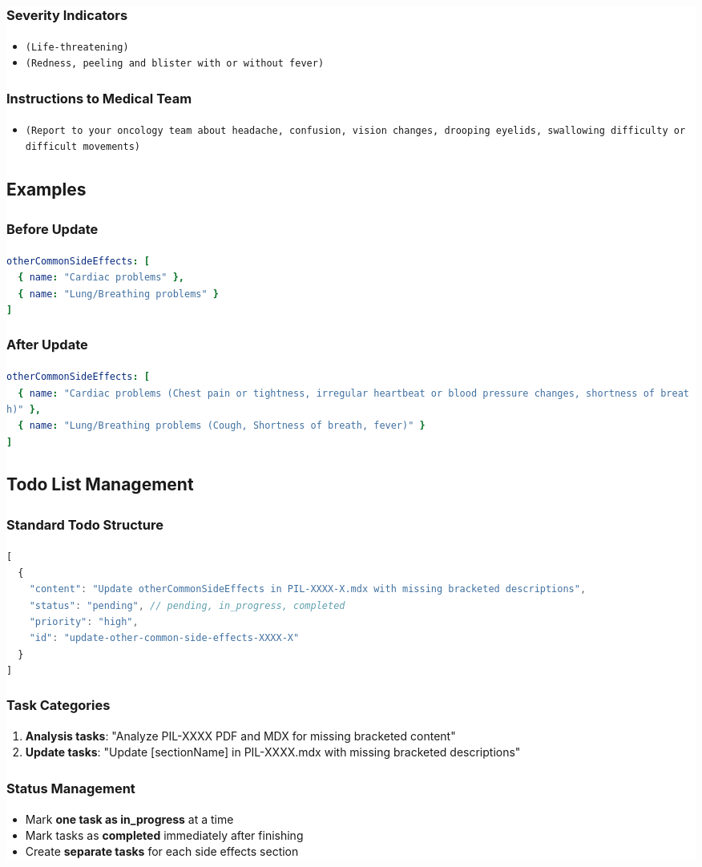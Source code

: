 ### Severity Indicators
- `(Life-threatening)`
- `(Redness, peeling and blister with or without fever)`

### Instructions to Medical Team
- `(Report to your oncology team about headache, confusion, vision changes, drooping eyelids, swallowing difficulty or difficult movements)`

## Examples

### Before Update
```yaml
otherCommonSideEffects: [
  { name: "Cardiac problems" },
  { name: "Lung/Breathing problems" }
]
```

### After Update
```yaml
otherCommonSideEffects: [
  { name: "Cardiac problems (Chest pain or tightness, irregular heartbeat or blood pressure changes, shortness of breath)" },
  { name: "Lung/Breathing problems (Cough, Shortness of breath, fever)" }
]
```

## Todo List Management

### Standard Todo Structure
```javascript
[
  {
    "content": "Update otherCommonSideEffects in PIL-XXXX-X.mdx with missing bracketed descriptions",
    "status": "pending", // pending, in_progress, completed
    "priority": "high",
    "id": "update-other-common-side-effects-XXXX-X"
  }
]
```

### Task Categories
1. **Analysis tasks**: "Analyze PIL-XXXX PDF and MDX for missing bracketed content"
2. **Update tasks**: "Update [sectionName] in PIL-XXXX.mdx with missing bracketed descriptions"

### Status Management
- Mark **one task as in_progress** at a time
- Mark tasks as **completed** immediately after finishing
- Create **separate tasks** for each side effects section
